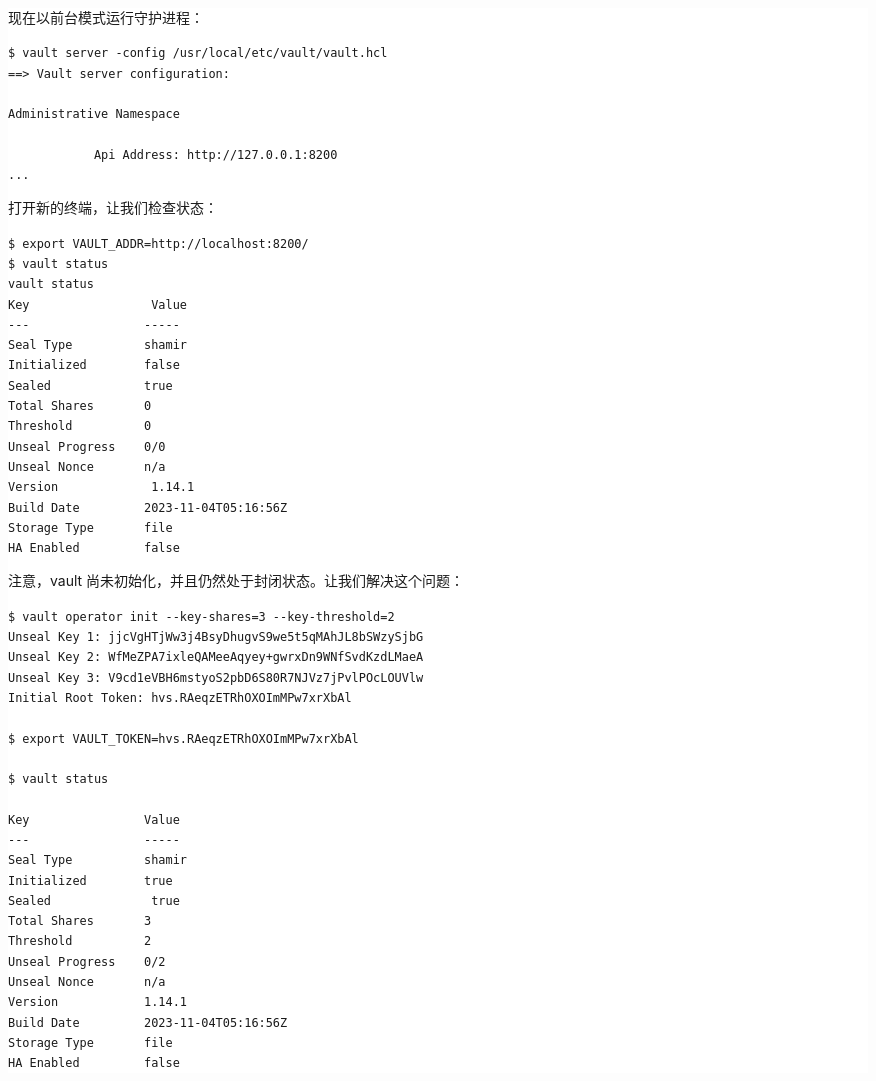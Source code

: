 现在以前台模式运行守护进程：

```
$ vault server -config /usr/local/etc/vault/vault.hcl
==> Vault server configuration:

Administrative Namespace

            Api Address: http://127.0.0.1:8200
...
```

打开新的终端，让我们检查状态：

```
$ export VAULT_ADDR=http://localhost:8200/
$ vault status
vault status
Key                 Value
---                -----
Seal Type          shamir
Initialized        false
Sealed             true
Total Shares       0
Threshold          0
Unseal Progress    0/0
Unseal Nonce       n/a
Version             1.14.1
Build Date         2023-11-04T05:16:56Z
Storage Type       file
HA Enabled         false
```

注意，vault 尚未初始化，并且仍然处于封闭状态。让我们解决这个问题：

```
$ vault operator init --key-shares=3 --key-threshold=2
Unseal Key 1: jjcVgHTjWw3j4BsyDhugvS9we5t5qMAhJL8bSWzySjbG
Unseal Key 2: WfMeZPA7ixleQAMeeAqyey+gwrxDn9WNfSvdKzdLMaeA
Unseal Key 3: V9cd1eVBH6mstyoS2pbD6S80R7NJVz7jPvlPOcLOUVlw
Initial Root Token: hvs.RAeqzETRhOXOImMPw7xrXbAl

$ export VAULT_TOKEN=hvs.RAeqzETRhOXOImMPw7xrXbAl

$ vault status

Key                Value
---                -----
Seal Type          shamir
Initialized        true
Sealed              true
Total Shares       3
Threshold          2
Unseal Progress    0/2
Unseal Nonce       n/a
Version            1.14.1
Build Date         2023-11-04T05:16:56Z
Storage Type       file
HA Enabled         false
```
